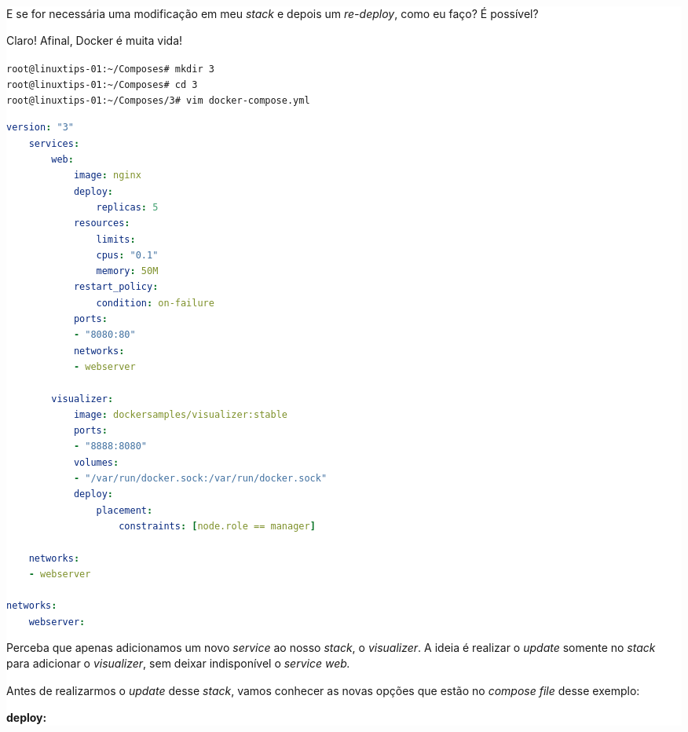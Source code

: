 E se for necessária uma modificação em meu *stack* e depois um
*re-deploy*, como eu faço? É possível?

Claro! Afinal, Docker é muita vida!

```bash
root@linuxtips-01:~/Composes# mkdir 3
root@linuxtips-01:~/Composes# cd 3
root@linuxtips-01:~/Composes/3# vim docker-compose.yml
```

```yaml
version: "3"
    services:
        web:
            image: nginx
            deploy:
                replicas: 5
            resources:
                limits:
                cpus: "0.1"
                memory: 50M
            restart_policy:
                condition: on-failure
            ports:
            - "8080:80"
            networks:
            - webserver
        
        visualizer:
            image: dockersamples/visualizer:stable
            ports:
            - "8888:8080"
            volumes:
            - "/var/run/docker.sock:/var/run/docker.sock"
            deploy:
                placement:
                    constraints: [node.role == manager]

    networks:
    - webserver

networks:
    webserver:
```

Perceba que apenas adicionamos um novo *service* ao nosso *stack*, o
*visualizer*. A ideia é realizar o *update* somente no *stack* para
adicionar o *visualizer*, sem deixar indisponível o *service* *web.*

Antes de realizarmos o *update* desse *stack*, vamos conhecer as novas
opções que estão no *compose file* desse exemplo:

**deploy:**
